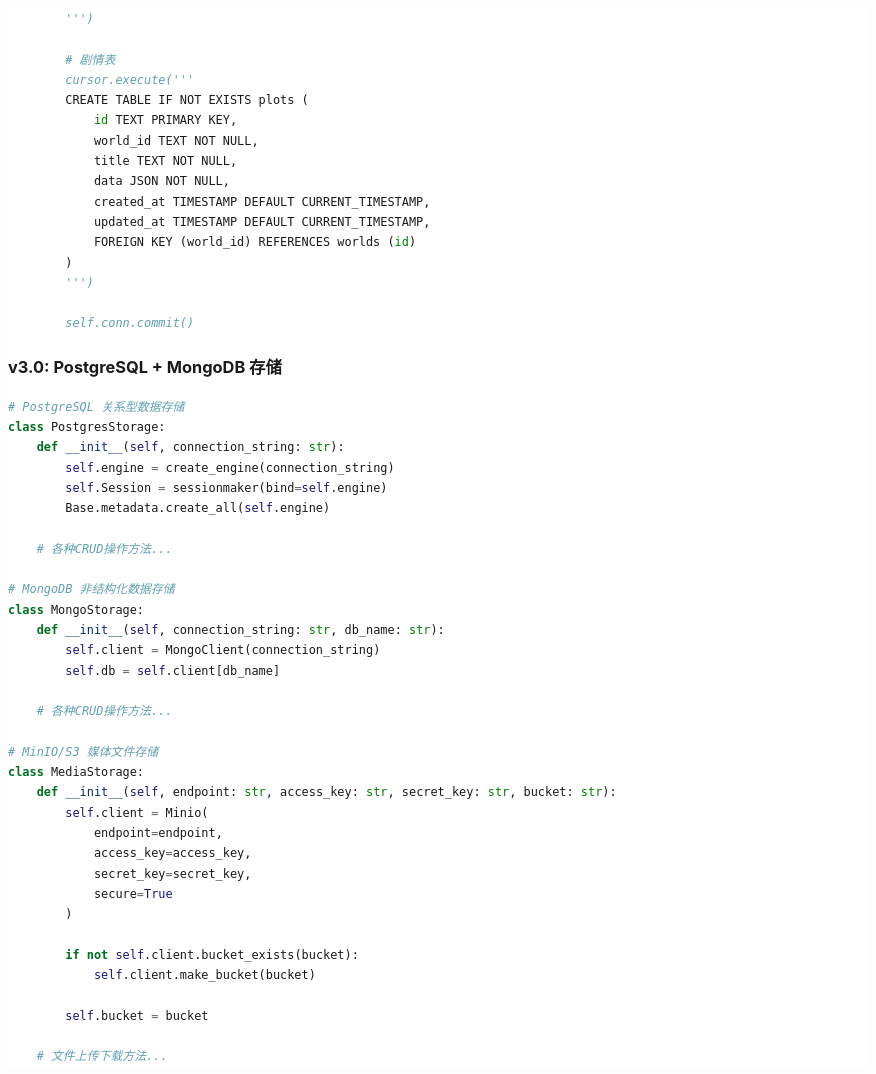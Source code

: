 ```python
        ''')
        
        # 剧情表
        cursor.execute('''
        CREATE TABLE IF NOT EXISTS plots (
            id TEXT PRIMARY KEY,
            world_id TEXT NOT NULL,
            title TEXT NOT NULL,
            data JSON NOT NULL,
            created_at TIMESTAMP DEFAULT CURRENT_TIMESTAMP,
            updated_at TIMESTAMP DEFAULT CURRENT_TIMESTAMP,
            FOREIGN KEY (world_id) REFERENCES worlds (id)
        )
        ''')
        
        self.conn.commit()
```

### v3.0: PostgreSQL + MongoDB 存储

```python
# PostgreSQL 关系型数据存储
class PostgresStorage:
    def __init__(self, connection_string: str):
        self.engine = create_engine(connection_string)
        self.Session = sessionmaker(bind=self.engine)
        Base.metadata.create_all(self.engine)
    
    # 各种CRUD操作方法...

# MongoDB 非结构化数据存储
class MongoStorage:
    def __init__(self, connection_string: str, db_name: str):
        self.client = MongoClient(connection_string)
        self.db = self.client[db_name]
    
    # 各种CRUD操作方法...

# MinIO/S3 媒体文件存储
class MediaStorage:
    def __init__(self, endpoint: str, access_key: str, secret_key: str, bucket: str):
        self.client = Minio(
            endpoint=endpoint,
            access_key=access_key,
            secret_key=secret_key,
            secure=True
        )
        
        if not self.client.bucket_exists(bucket):
            self.client.make_bucket(bucket)
            
        self.bucket = bucket
    
    # 文件上传下载方法...
```
